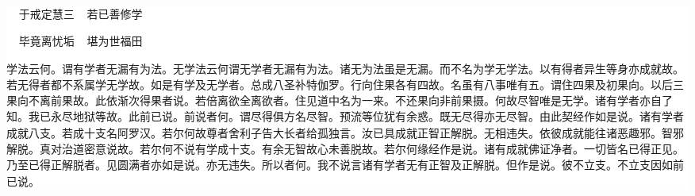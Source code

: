 &nbsp;&nbsp;&nbsp;&nbsp;于戒定慧三&nbsp;&nbsp;&nbsp;&nbsp;若已善修学

&nbsp;&nbsp;&nbsp;&nbsp;毕竟离忧垢&nbsp;&nbsp;&nbsp;&nbsp;堪为世福田

学法云何。谓有学者无漏有为法。无学法云何谓无学者无漏有为法。诸无为法虽是无漏。而不名为学无学法。以有得者异生等身亦成就故。若无得者都不系属学无学故。如是有学及无学者。总成八圣补特伽罗。行向住果各有四故。名虽有八事唯有五。谓住四果及初果向。以后三果向不离前果故。此依渐次得果者说。若倍离欲全离欲者。住见道中名为一来。不还果向非前果摄。何故尽智唯是无学。诸有学者亦自了知。我已永尽地狱等故。此前已说。前说者何。谓尽得俱方名尽智。预流等位犹有余惑。既无尽得亦无尽智。由此契经作如是说。诸有学者成就八支。若成十支名阿罗汉。若尔何故尊者舍利子告大长者给孤独言。汝已具成就正智正解脱。无相违失。依彼成就能往诸恶趣邪。智邪解脱。真对治道密意说故。若尔何不说有学成十支。有余无智故心未善脱故。若尔何缘经作是说。诸有成就佛证净者。一切皆名已得正见。乃至已得正解脱者。见圆满者亦如是说。亦无违失。所以者何。我不说言诸有学者无有正智及正解脱。但作是说。彼不立支。不立支因如前已说。